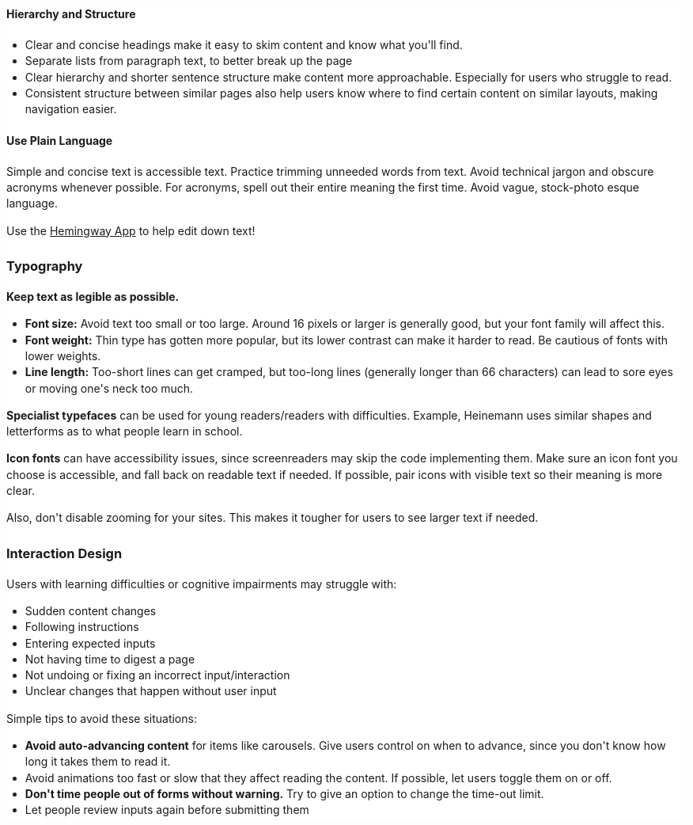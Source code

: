#### Hierarchy and Structure

* Clear and concise headings make it easy to skim content and know what you'll find.
* Separate lists from paragraph text, to better break up the page
* Clear hierarchy and shorter sentence structure make content more approachable. Especially for users who struggle to read.
* Consistent structure between similar pages also help users know where to find certain content on similar layouts, making navigation easier.

#### Use Plain Language

Simple and concise text is accessible text. Practice trimming unneeded words from text. Avoid technical jargon and obscure acronyms whenever possible. For acronyms, spell out their entire meaning the first time. Avoid vague, stock-photo esque language.

Use the [Hemingway App](http://www.hemingwayapp.com/) to help edit down text!

### Typography

**Keep text as legible as possible.**

* **Font size:** Avoid text too small or too large. Around 16 pixels or larger is generally good, but your font family will affect this.
* **Font weight:** Thin type has gotten more popular, but its lower contrast can make it harder to read. Be cautious of fonts with lower weights.
* **Line length:** Too-short lines can get cramped, but too-long lines (generally longer than 66 characters) can lead to sore eyes or moving one's neck too much.

**Specialist typefaces** can be used for young readers/readers with difficulties. Example, Heinemann uses similar shapes and letterforms as to what people learn in school.

**Icon fonts** can have accessibility issues, since screenreaders may skip the code implementing them. Make sure an icon font you choose is accessible, and fall back on readable text if needed. If possible, pair icons with visible text so their meaning is more clear.

Also, don't disable zooming for your sites. This makes it tougher for users to see larger text if needed.

### Interaction Design

Users with learning difficulties or cognitive impairments may struggle with:

* Sudden content changes
* Following instructions
* Entering expected inputs
* Not having time to digest a page
* Not undoing or fixing an incorrect input/interaction
* Unclear changes that happen without user input

Simple tips to avoid these situations:

* **Avoid auto-advancing content** for items like carousels. Give users control on when to advance, since you don't know how long it takes them to read it.
* Avoid animations too fast or slow that they affect reading the content. If possible, let users toggle them on or off.
* **Don't time people out of forms without warning.** Try to give an option to change the time-out limit.
* Let people review inputs again before submitting them
